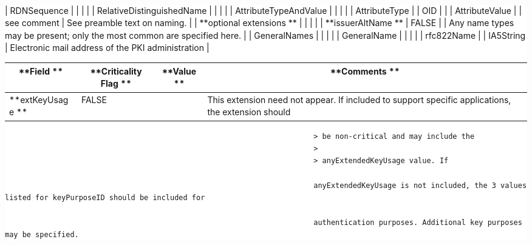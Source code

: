 | RDNSequence                 |                       |                        |                                                                                                                                                                                                   |
| RelativeDistinguishedName   |                       |                        |                                                                                                                                                                                                   |
| AttributeTypeAndValue       |                       |                        |                                                                                                                                                                                                   |
| AttributeType               |                       | OID                    |                                                                                                                                                                                                   |
| AttributeValue              |                       | see comment            | See preamble text on naming.                                                                                                                                                                      |
| **optional extensions **    |                       |                        |                                                                                                                                                                                                   |
| **issuerAltName **          | FALSE                 |                        | Any name types may be present; only the most common are specified here.                                                                                                                           |
| GeneralNames                |                       |                        |                                                                                                                                                                                                   |
| GeneralName                 |                       |                        |                                                                                                                                                                                                   |
| rfc822Name                  |                       | IA5String              | Electronic mail address of the PKI administration                                                                                                                                                 |

| **Field **         | **Criticality Flag **   | **Value **               | **Comments **                                                                                                                                                                     |
|--------------------|-------------------------|--------------------------|-----------------------------------------------------------------------------------------------------------------------------------------------------------------------------------|
| **extKeyUsage **   | FALSE                   |                          | This extension need not appear. If included to support specific applications, the extension should                                                                                
                                                                                                                                                                                                                                                              
                                                                           > be non-critical and may include the                                                                                                                                              
                                                                           >                                                                                                                                                                                  
                                                                           > anyExtendedKeyUsage value. If                                                                                                                                                    
                                                                                                                                                                                                                                                              
                                                                           anyExtendedKeyUsage is not included, the 3 values listed for keyPurposeID should be included for                                                                                   
                                                                                                                                                                                                                                                              
                                                                           authentication purposes. Additional key purposes may be specified.                                                                                                                 
                                                                                                                                                                                                                                                              